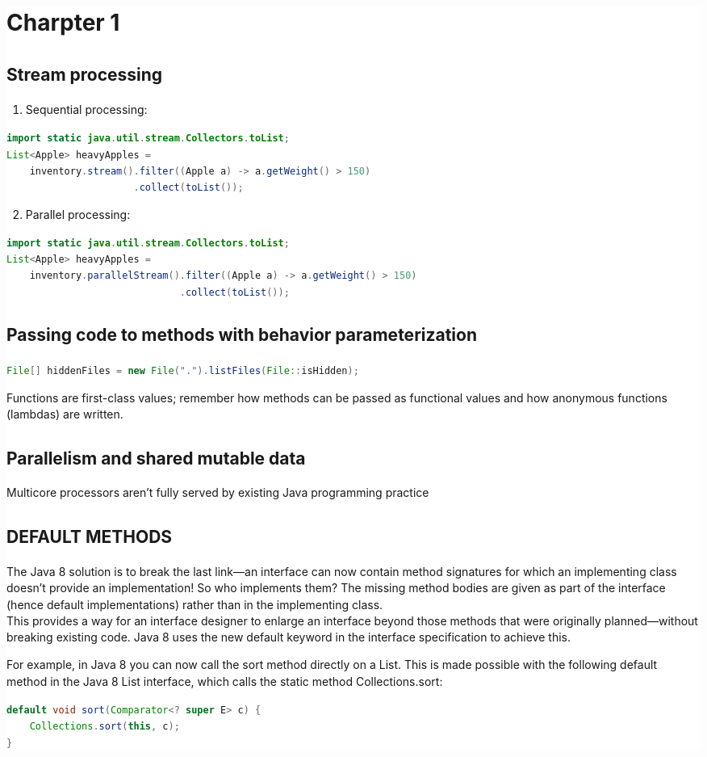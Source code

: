 # Charpter 1

## Stream processing
1. Sequential processing:
```java 
import static java.util.stream.Collectors.toList;
List<Apple> heavyApples =
    inventory.stream().filter((Apple a) -> a.getWeight() > 150)
                      .collect(toList());
```

2. Parallel processing:

```java 
import static java.util.stream.Collectors.toList;
List<Apple> heavyApples =
    inventory.parallelStream().filter((Apple a) -> a.getWeight() > 150)
                              .collect(toList());
```

## Passing code to methods with behavior parameterization

```java
File[] hiddenFiles = new File(".").listFiles(File::isHidden);
```

Functions are first-class values; remember how methods can be passed as functional values and how anonymous functions (lambdas)            are written.

## Parallelism and shared mutable data

Multicore processors aren’t fully served by existing Java programming practice

## DEFAULT METHODS

The Java 8 solution is to break the last link—an interface can now contain method signatures for which an implementing class         doesn’t provide an implementation! So who implements them? The missing method bodies are given as part of the interface (hence         default implementations) rather than in the implementing class.                  
This provides a way for an interface designer to enlarge an interface beyond those methods that were originally planned—without         breaking existing code. Java 8 uses the new default keyword in the interface specification to achieve this.

For example, in Java 8 you can now call the sort method directly on a List. This is made possible with the following default method in the Java 8 List interface, which calls the static method Collections.sort:

```java
default void sort(Comparator<? super E> c) {
    Collections.sort(this, c);
}
```
